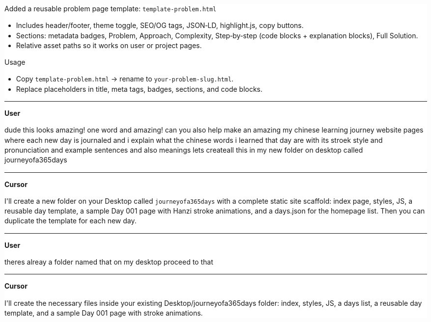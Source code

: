 ```html

```

Added a reusable problem page template: `template-problem.html`

- Includes header/footer, theme toggle, SEO/OG tags, JSON‑LD, highlight.js, copy buttons.
- Sections: metadata badges, Problem, Approach, Complexity, Step‑by‑step (code blocks + explanation blocks), Full Solution.
- Relative asset paths so it works on user or project pages.

Usage
- Copy `template-problem.html` → rename to `your-problem-slug.html`.
- Replace placeholders in title, meta tags, badges, sections, and code blocks.

---

**User**

dude this looks amazing! one word and amazing! can you also help make an amazing my chinese learning journey website pages where each new day is journaled and i explain what the chinese words i learned that day are with its stroek style and pronunciation and example sentences and also meanings lets createall this in my new folder on desktop called journeyofa365days

---

**Cursor**

I'll create a new folder on your Desktop called `journeyofa365days` with a complete static site scaffold: index page, styles, JS, a reusable day template, a sample Day 001 page with Hanzi stroke animations, and a days.json for the homepage list. Then you can duplicate the template for each new day.

---

**User**

theres alreay a folder named that on my desktop proceed to that

---

**Cursor**

I'll create the necessary files inside your existing Desktop/journeyofa365days folder: index, styles, JS, a days list, a reusable day template, and a sample Day 001 page with stroke animations.

